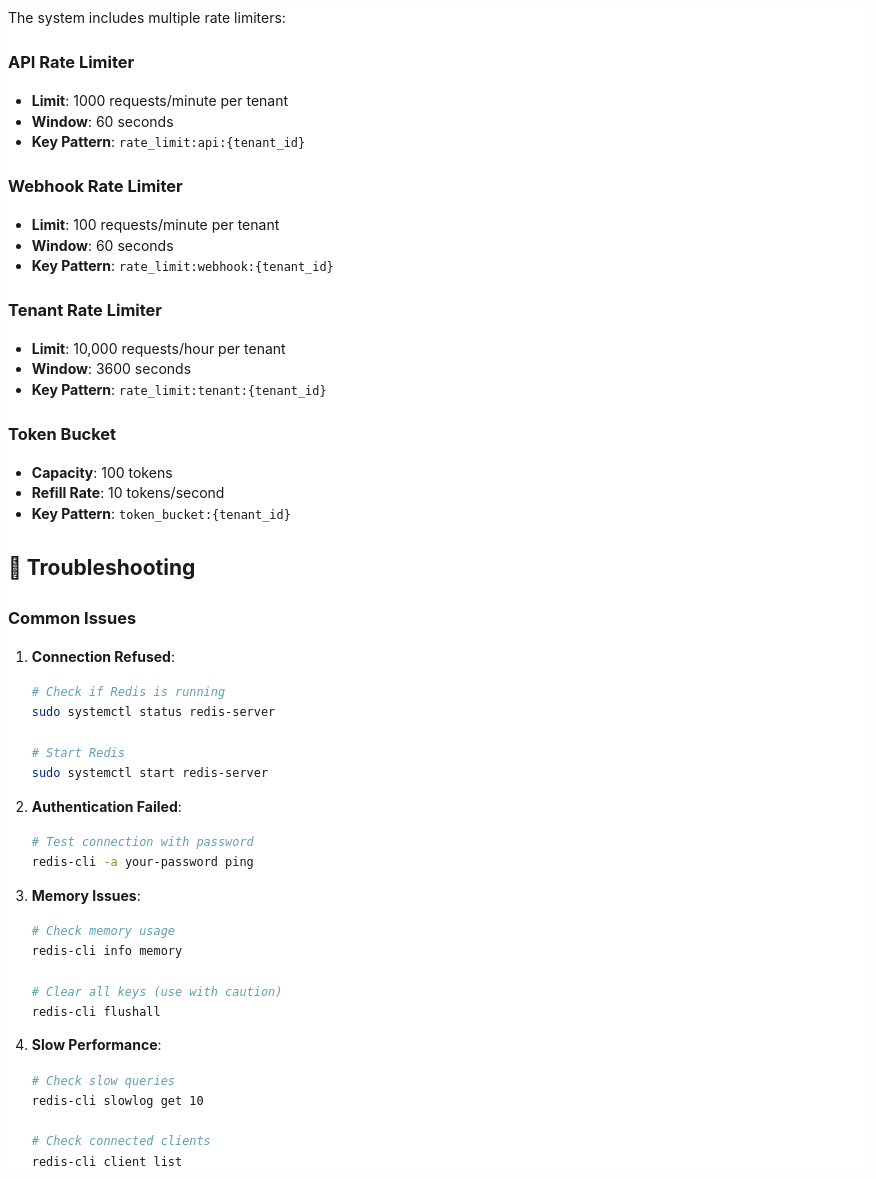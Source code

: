 The system includes multiple rate limiters:

### API Rate Limiter
- **Limit**: 1000 requests/minute per tenant
- **Window**: 60 seconds
- **Key Pattern**: `rate_limit:api:{tenant_id}`

### Webhook Rate Limiter
- **Limit**: 100 requests/minute per tenant
- **Window**: 60 seconds
- **Key Pattern**: `rate_limit:webhook:{tenant_id}`

### Tenant Rate Limiter
- **Limit**: 10,000 requests/hour per tenant
- **Window**: 3600 seconds
- **Key Pattern**: `rate_limit:tenant:{tenant_id}`

### Token Bucket
- **Capacity**: 100 tokens
- **Refill Rate**: 10 tokens/second
- **Key Pattern**: `token_bucket:{tenant_id}`

## 🔧 Troubleshooting

### Common Issues

1. **Connection Refused**:
   ```bash
   # Check if Redis is running
   sudo systemctl status redis-server
   
   # Start Redis
   sudo systemctl start redis-server
   ```

2. **Authentication Failed**:
   ```bash
   # Test connection with password
   redis-cli -a your-password ping
   ```

3. **Memory Issues**:
   ```bash
   # Check memory usage
   redis-cli info memory
   
   # Clear all keys (use with caution)
   redis-cli flushall
   ```

4. **Slow Performance**:
   ```bash
   # Check slow queries
   redis-cli slowlog get 10
   
   # Check connected clients
   redis-cli client list
   ```

